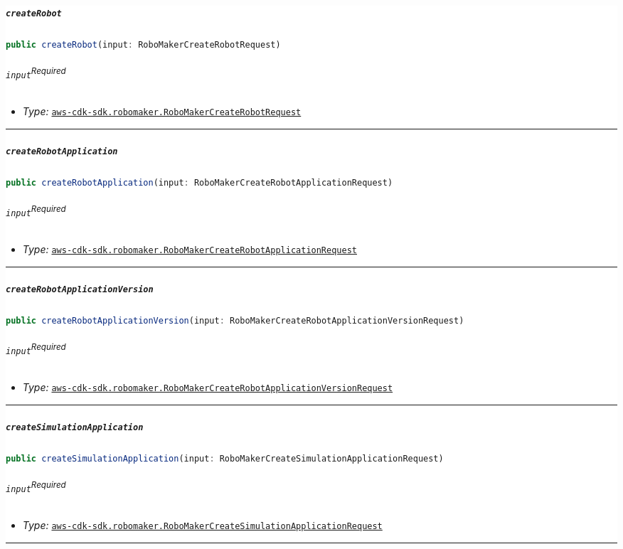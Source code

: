 ##### `createRobot` <a name="aws-cdk-sdk.robomaker.RoboMakerClient.createRobot"></a>

```typescript
public createRobot(input: RoboMakerCreateRobotRequest)
```

###### `input`<sup>Required</sup> <a name="aws-cdk-sdk.robomaker.RoboMakerClient.parameter.input"></a>

- *Type:* [`aws-cdk-sdk.robomaker.RoboMakerCreateRobotRequest`](#aws-cdk-sdk.robomaker.RoboMakerCreateRobotRequest)

---

##### `createRobotApplication` <a name="aws-cdk-sdk.robomaker.RoboMakerClient.createRobotApplication"></a>

```typescript
public createRobotApplication(input: RoboMakerCreateRobotApplicationRequest)
```

###### `input`<sup>Required</sup> <a name="aws-cdk-sdk.robomaker.RoboMakerClient.parameter.input"></a>

- *Type:* [`aws-cdk-sdk.robomaker.RoboMakerCreateRobotApplicationRequest`](#aws-cdk-sdk.robomaker.RoboMakerCreateRobotApplicationRequest)

---

##### `createRobotApplicationVersion` <a name="aws-cdk-sdk.robomaker.RoboMakerClient.createRobotApplicationVersion"></a>

```typescript
public createRobotApplicationVersion(input: RoboMakerCreateRobotApplicationVersionRequest)
```

###### `input`<sup>Required</sup> <a name="aws-cdk-sdk.robomaker.RoboMakerClient.parameter.input"></a>

- *Type:* [`aws-cdk-sdk.robomaker.RoboMakerCreateRobotApplicationVersionRequest`](#aws-cdk-sdk.robomaker.RoboMakerCreateRobotApplicationVersionRequest)

---

##### `createSimulationApplication` <a name="aws-cdk-sdk.robomaker.RoboMakerClient.createSimulationApplication"></a>

```typescript
public createSimulationApplication(input: RoboMakerCreateSimulationApplicationRequest)
```

###### `input`<sup>Required</sup> <a name="aws-cdk-sdk.robomaker.RoboMakerClient.parameter.input"></a>

- *Type:* [`aws-cdk-sdk.robomaker.RoboMakerCreateSimulationApplicationRequest`](#aws-cdk-sdk.robomaker.RoboMakerCreateSimulationApplicationRequest)

---